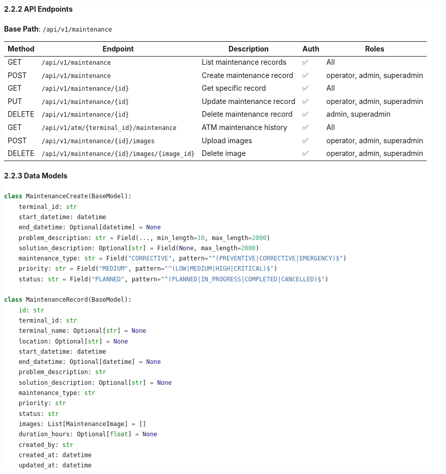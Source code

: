 #### 2.2.2 API Endpoints

**Base Path**: `/api/v1/maintenance`

| Method | Endpoint | Description | Auth | Roles |
|--------|----------|-------------|------|-------|
| GET | `/api/v1/maintenance` | List maintenance records | ✅ | All |
| POST | `/api/v1/maintenance` | Create maintenance record | ✅ | operator, admin, superadmin |
| GET | `/api/v1/maintenance/{id}` | Get specific record | ✅ | All |
| PUT | `/api/v1/maintenance/{id}` | Update maintenance record | ✅ | operator, admin, superadmin |
| DELETE | `/api/v1/maintenance/{id}` | Delete maintenance record | ✅ | admin, superadmin |
| GET | `/api/v1/atm/{terminal_id}/maintenance` | ATM maintenance history | ✅ | All |
| POST | `/api/v1/maintenance/{id}/images` | Upload images | ✅ | operator, admin, superadmin |
| DELETE | `/api/v1/maintenance/{id}/images/{image_id}` | Delete image | ✅ | operator, admin, superadmin |

#### 2.2.3 Data Models

```python
class MaintenanceCreate(BaseModel):
    terminal_id: str
    start_datetime: datetime
    end_datetime: Optional[datetime] = None
    problem_description: str = Field(..., min_length=10, max_length=2000)
    solution_description: Optional[str] = Field(None, max_length=2000)
    maintenance_type: str = Field("CORRECTIVE", pattern="^(PREVENTIVE|CORRECTIVE|EMERGENCY)$")
    priority: str = Field("MEDIUM", pattern="^(LOW|MEDIUM|HIGH|CRITICAL)$")
    status: str = Field("PLANNED", pattern="^(PLANNED|IN_PROGRESS|COMPLETED|CANCELLED)$")

class MaintenanceRecord(BaseModel):
    id: str
    terminal_id: str
    terminal_name: Optional[str] = None
    location: Optional[str] = None
    start_datetime: datetime
    end_datetime: Optional[datetime] = None
    problem_description: str
    solution_description: Optional[str] = None
    maintenance_type: str
    priority: str
    status: str
    images: List[MaintenanceImage] = []
    duration_hours: Optional[float] = None
    created_by: str
    created_at: datetime
    updated_at: datetime
```
